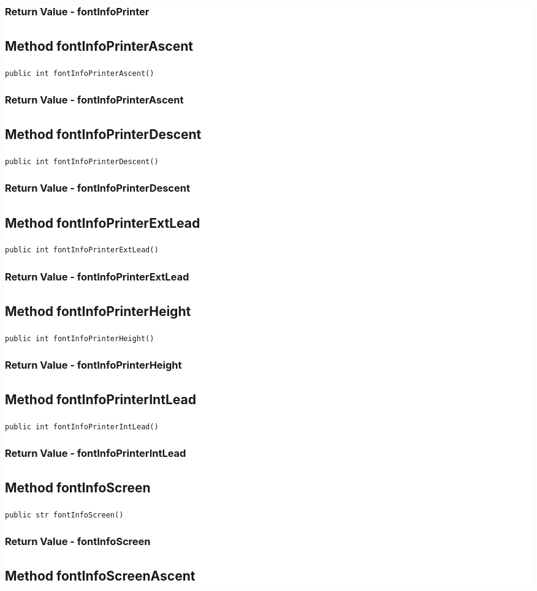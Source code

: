 ### Return Value - fontInfoPrinter

## Method fontInfoPrinterAscent

```xpp
public int fontInfoPrinterAscent()
```

### Return Value - fontInfoPrinterAscent

## Method fontInfoPrinterDescent

```xpp
public int fontInfoPrinterDescent()
```

### Return Value - fontInfoPrinterDescent

## Method fontInfoPrinterExtLead

```xpp
public int fontInfoPrinterExtLead()
```

### Return Value - fontInfoPrinterExtLead

## Method fontInfoPrinterHeight

```xpp
public int fontInfoPrinterHeight()
```

### Return Value - fontInfoPrinterHeight

## Method fontInfoPrinterIntLead

```xpp
public int fontInfoPrinterIntLead()
```

### Return Value - fontInfoPrinterIntLead

## Method fontInfoScreen

```xpp
public str fontInfoScreen()
```

### Return Value - fontInfoScreen

## Method fontInfoScreenAscent
